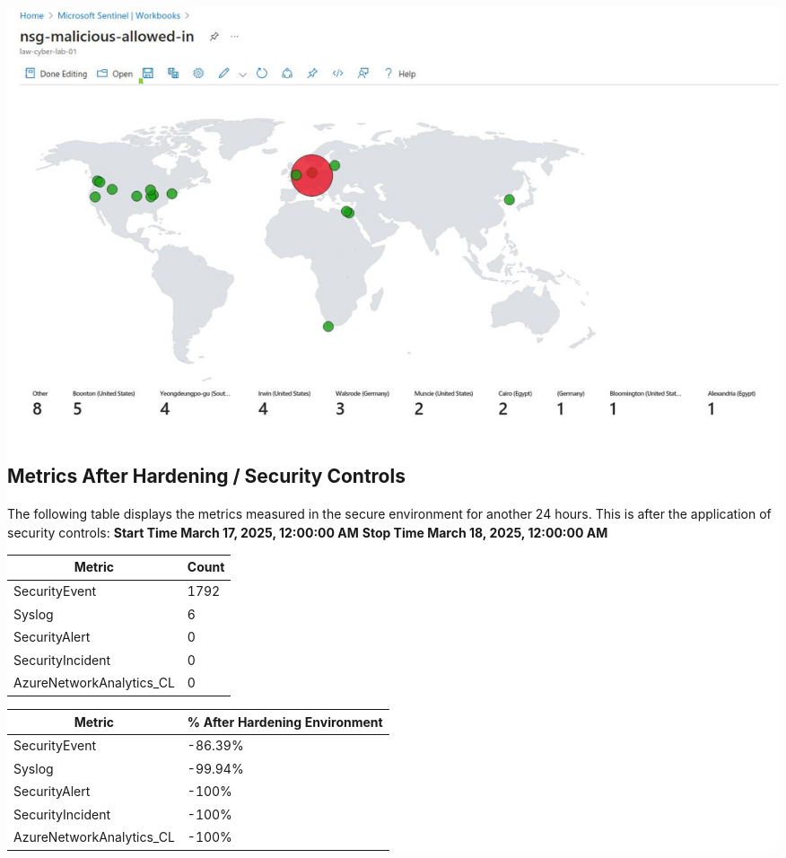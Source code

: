 ![|1218](images/250320T00-09-51-ip5mpu.jpg)


## Metrics After Hardening / Security Controls
The following table displays the metrics measured in the secure environment for another 24 hours. This is after the application of security controls:
**Start Time March 17, 2025, 12:00:00 AM**
**Stop Time March 18, 2025, 12:00:00 AM**

| Metric                   | Count
| ------------------------ | -----
| SecurityEvent            | 1792
| Syslog                   | 6
| SecurityAlert            | 0
| SecurityIncident         | 0
| AzureNetworkAnalytics_CL | 0

| Metric                   | % After Hardening Environment
| ------------------------ | -----
| SecurityEvent            | -86.39%
| Syslog                   | -99.94%
| SecurityAlert            | -100%
| SecurityIncident         | -100%
| AzureNetworkAnalytics_CL | -100%    
